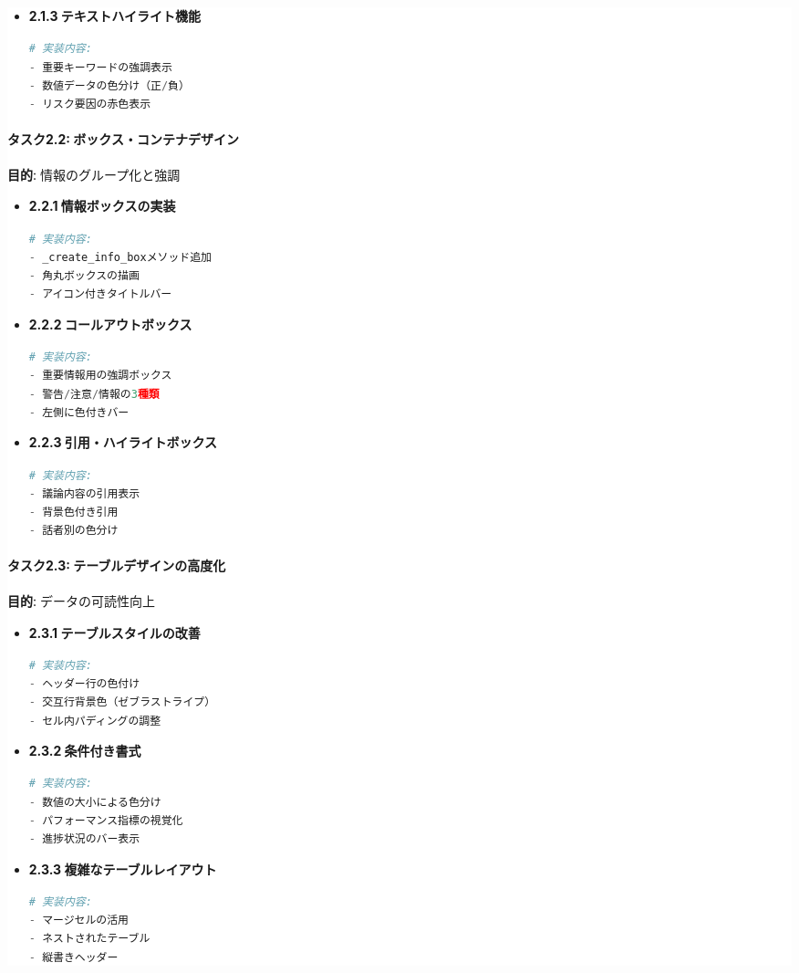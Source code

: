 - **2.1.3 テキストハイライト機能**
  ```python
  # 実装内容:
  - 重要キーワードの強調表示
  - 数値データの色分け（正/負）
  - リスク要因の赤色表示
  ```

#### タスク2.2: ボックス・コンテナデザイン
**目的**: 情報のグループ化と強調

- **2.2.1 情報ボックスの実装**
  ```python
  # 実装内容:
  - _create_info_boxメソッド追加
  - 角丸ボックスの描画
  - アイコン付きタイトルバー
  ```

- **2.2.2 コールアウトボックス**
  ```python
  # 実装内容:
  - 重要情報用の強調ボックス
  - 警告/注意/情報の3種類
  - 左側に色付きバー
  ```

- **2.2.3 引用・ハイライトボックス**
  ```python
  # 実装内容:
  - 議論内容の引用表示
  - 背景色付き引用
  - 話者別の色分け
  ```

#### タスク2.3: テーブルデザインの高度化
**目的**: データの可読性向上

- **2.3.1 テーブルスタイルの改善**
  ```python
  # 実装内容:
  - ヘッダー行の色付け
  - 交互行背景色（ゼブラストライプ）
  - セル内パディングの調整
  ```

- **2.3.2 条件付き書式**
  ```python
  # 実装内容:
  - 数値の大小による色分け
  - パフォーマンス指標の視覚化
  - 進捗状況のバー表示
  ```

- **2.3.3 複雑なテーブルレイアウト**
  ```python
  # 実装内容:
  - マージセルの活用
  - ネストされたテーブル
  - 縦書きヘッダー
  ```
